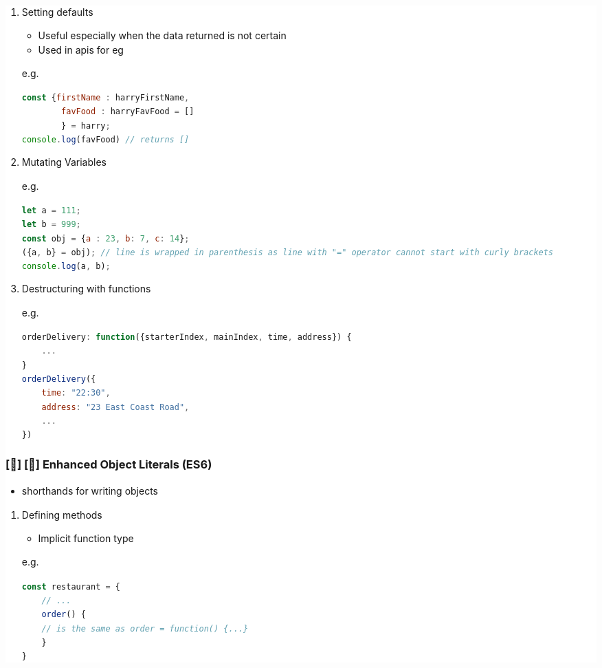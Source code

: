 1. Setting defaults
    - Useful especially when the data returned is not certain
    - Used in apis for eg

    e.g.

    ```js
    const {firstName : harryFirstName,
            favFood : harryFavFood = []
            } = harry;
    console.log(favFood) // returns []
    ```

2. Mutating Variables

    e.g.

    ```js
    let a = 111;
    let b = 999;
    const obj = {a : 23, b: 7, c: 14};
    ({a, b} = obj); // line is wrapped in parenthesis as line with "=" operator cannot start with curly brackets
    console.log(a, b);
    ```

3. Destructuring with functions

    e.g.

    ```js
    orderDelivery: function({starterIndex, mainIndex, time, address}) {
        ...
    }
    orderDelivery({
        time: "22:30",
        address: "23 East Coast Road",
        ...
    })
    ```

### [🌟] [🌟] Enhanced Object Literals (ES6)

- shorthands for writing objects

1. Defining methods

    - Implicit function type

    e.g.

    ```js
    const restaurant = {
        // ...
        order() { 
        // is the same as order = function() {...}
        }
    }
    ```

